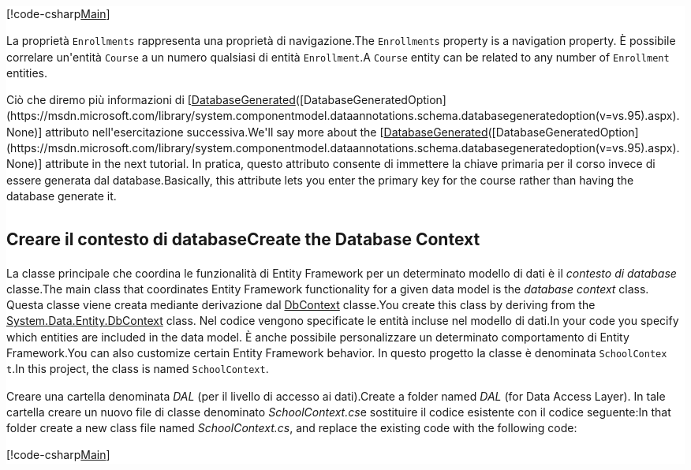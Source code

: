 [!code-csharp[Main](creating-an-entity-framework-data-model-for-an-asp-net-mvc-application/samples/sample6.cs)]

<span data-ttu-id="6e035-210">La proprietà `Enrollments` rappresenta una proprietà di navigazione.</span><span class="sxs-lookup"><span data-stu-id="6e035-210">The `Enrollments` property is a navigation property.</span></span> <span data-ttu-id="6e035-211">È possibile correlare un'entità `Course` a un numero qualsiasi di entità `Enrollment`.</span><span class="sxs-lookup"><span data-stu-id="6e035-211">A `Course` entity can be related to any number of `Enrollment` entities.</span></span>

<span data-ttu-id="6e035-212">Ciò che diremo più informazioni di [[DatabaseGenerated](https://msdn.microsoft.com/library/system.componentmodel.dataannotations.schema.databasegeneratedattribute(v=vs.110).aspx)([DatabaseGeneratedOption](https://msdn.microsoft.com/library/system.componentmodel.dataannotations.schema.databasegeneratedoption(v=vs.95).aspx). None)] attributo nell'esercitazione successiva.</span><span class="sxs-lookup"><span data-stu-id="6e035-212">We'll say more about the [[DatabaseGenerated](https://msdn.microsoft.com/library/system.componentmodel.dataannotations.schema.databasegeneratedattribute(v=vs.110).aspx)([DatabaseGeneratedOption](https://msdn.microsoft.com/library/system.componentmodel.dataannotations.schema.databasegeneratedoption(v=vs.95).aspx).None)] attribute in the next tutorial.</span></span> <span data-ttu-id="6e035-213">In pratica, questo attributo consente di immettere la chiave primaria per il corso invece di essere generata dal database.</span><span class="sxs-lookup"><span data-stu-id="6e035-213">Basically, this attribute lets you enter the primary key for the course rather than having the database generate it.</span></span>

## <a name="create-the-database-context"></a><span data-ttu-id="6e035-214">Creare il contesto di database</span><span class="sxs-lookup"><span data-stu-id="6e035-214">Create the Database Context</span></span>

<span data-ttu-id="6e035-215">La classe principale che coordina le funzionalità di Entity Framework per un determinato modello di dati è il *contesto di database* classe.</span><span class="sxs-lookup"><span data-stu-id="6e035-215">The main class that coordinates Entity Framework functionality for a given data model is the *database context* class.</span></span> <span data-ttu-id="6e035-216">Questa classe viene creata mediante derivazione dal [DbContext](https://msdn.microsoft.com/library/system.data.entity.dbcontext(v=VS.103).aspx) classe.</span><span class="sxs-lookup"><span data-stu-id="6e035-216">You create this class by deriving from the [System.Data.Entity.DbContext](https://msdn.microsoft.com/library/system.data.entity.dbcontext(v=VS.103).aspx) class.</span></span> <span data-ttu-id="6e035-217">Nel codice vengono specificate le entità incluse nel modello di dati.</span><span class="sxs-lookup"><span data-stu-id="6e035-217">In your code you specify which entities are included in the data model.</span></span> <span data-ttu-id="6e035-218">È anche possibile personalizzare un determinato comportamento di Entity Framework.</span><span class="sxs-lookup"><span data-stu-id="6e035-218">You can also customize certain Entity Framework behavior.</span></span> <span data-ttu-id="6e035-219">In questo progetto la classe è denominata `SchoolContext`.</span><span class="sxs-lookup"><span data-stu-id="6e035-219">In this project, the class is named `SchoolContext`.</span></span>

<span data-ttu-id="6e035-220">Creare una cartella denominata *DAL* (per il livello di accesso ai dati).</span><span class="sxs-lookup"><span data-stu-id="6e035-220">Create a folder named *DAL* (for Data Access Layer).</span></span> <span data-ttu-id="6e035-221">In tale cartella creare un nuovo file di classe denominato *SchoolContext.cs*e sostituire il codice esistente con il codice seguente:</span><span class="sxs-lookup"><span data-stu-id="6e035-221">In that folder create a new class file named *SchoolContext.cs*, and replace the existing code with the following code:</span></span>

[!code-csharp[Main](creating-an-entity-framework-data-model-for-an-asp-net-mvc-application/samples/sample7.cs)]
